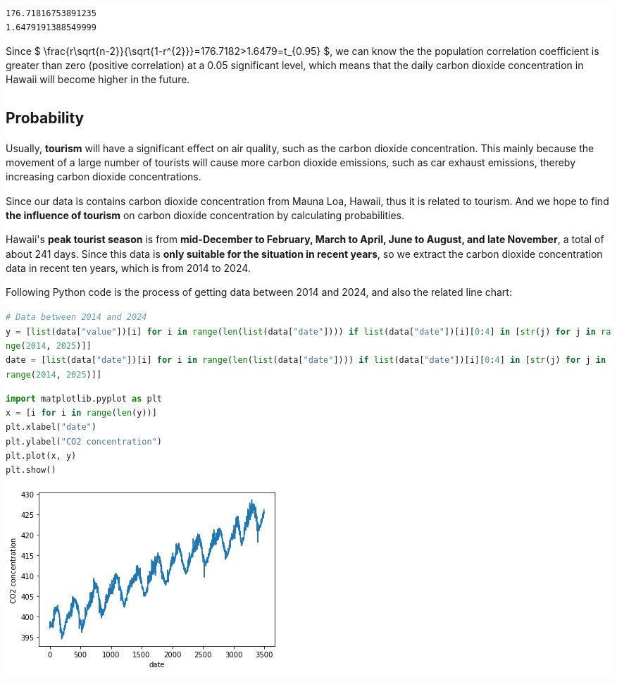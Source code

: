     176.71816753891235
    1.6479191388549999
    

Since $ \frac{r\sqrt{n-2}}{\sqrt{1-r^{2}}}=176.7182>1.6479=t_{0.95} $, we can know the the population correlation coefficient is greater than zero (positive correlation) at a 0.05 significant level, which means that the daily carbon dioxide concentration in Hawaii will become higher in the future.

## Probability

Usually, **tourism** will have a significant effect on air quality, such as the carbon dioxide concentration. This mainly because the movement of a large number of tourists will cause more carbon dioxide emissions, such as car exhaust emissions, thereby increasing carbon dioxide concentrations.

Since our data is contains carbon dioxide concentration from Mauna Loa, Hawaii, thus it is related to tourism. And we hope to find **the influence of tourism** on carbon dioxide concentration by calculating probabilities.

Hawaii's **peak tourist season** is from **mid-December to February, March to April, June to August, and late November**, a total of about 241 days. Since this data is **only suitable for the situation in recent years**, so we extract the carbon dioxide concentration data in recent ten years, which is from 2014 to 2024.

Following Python code is the process of getting data between 2014 and 2024, and also the related line chart:


```python
# Data between 2014 and 2024
y = [list(data["value"])[i] for i in range(len(list(data["date"]))) if list(data["date"])[i][0:4] in [str(j) for j in range(2014, 2025)]]
date = [list(data["date"])[i] for i in range(len(list(data["date"]))) if list(data["date"])[i][0:4] in [str(j) for j in range(2014, 2025)]]
```


```python
import matplotlib.pyplot as plt
x = [i for i in range(len(y))]
plt.xlabel("date")
plt.ylabel("CO2 concentration")
plt.plot(x, y)
plt.show()
```


    
![png](output_58_0.png)
    